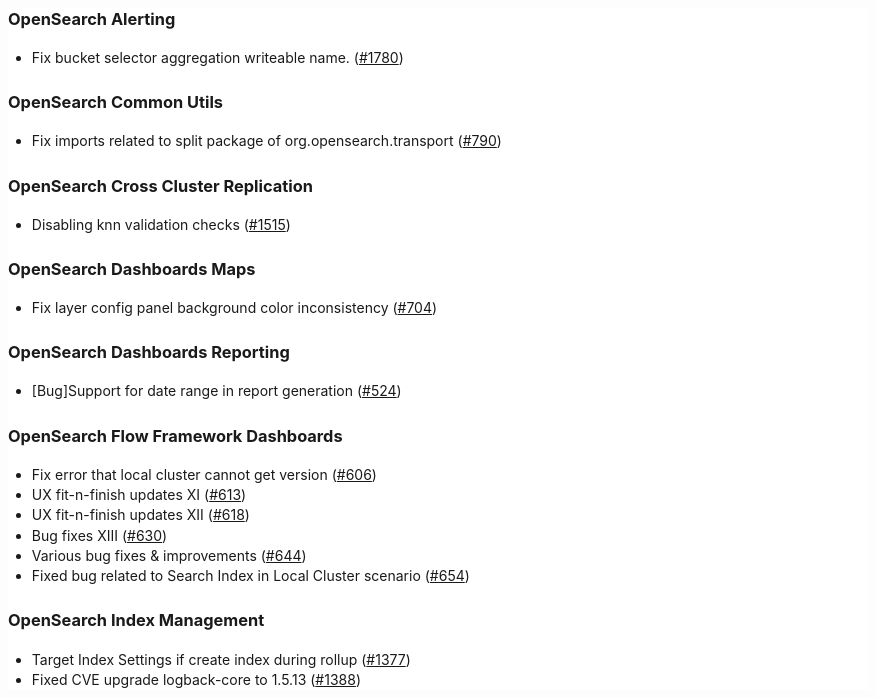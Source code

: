 
### OpenSearch Alerting


* Fix bucket selector aggregation writeable name. ([#1780](https://github.com/opensearch-project/alerting/pull/1780))


### OpenSearch Common Utils


* Fix imports related to split package of org.opensearch.transport ([#790](https://github.com/opensearch-project/common-utils/pull/790))


### OpenSearch Cross Cluster Replication


* Disabling knn validation checks ([#1515](https://github.com/opensearch-project/cross-cluster-replication/pull/1515))


### OpenSearch Dashboards Maps


* Fix layer config panel background color inconsistency ([#704](https://github.com/opensearch-project/dashboards-maps/pull/704))


### OpenSearch Dashboards Reporting


* [Bug]Support for date range in report generation ([#524](https://github.com/opensearch-project/dashboards-reporting/pull/524))


### OpenSearch Flow Framework Dashboards


* Fix error that local cluster cannot get version ([#606](https://github.com/opensearch-project/dashboards-flow-framework/pull/606))
* UX fit-n-finish updates XI ([#613](https://github.com/opensearch-project/dashboards-flow-framework/pull/613))
* UX fit-n-finish updates XII ([#618](https://github.com/opensearch-project/dashboards-flow-framework/pull/618))
* Bug fixes XIII ([#630](https://github.com/opensearch-project/dashboards-flow-framework/pull/630))
* Various bug fixes & improvements ([#644](https://github.com/opensearch-project/dashboards-flow-framework/pull/644))
* Fixed bug related to Search Index in Local Cluster scenario ([#654](https://github.com/opensearch-project/dashboards-flow-framework/pull/654))


### OpenSearch Index Management


* Target Index Settings if create index during rollup ([#1377](https://github.com/opensearch-project/index-management/pull/1377))
* Fixed CVE upgrade logback-core to 1.5.13 ([#1388](https://github.com/opensearch-project/index-management/pull/1388))
